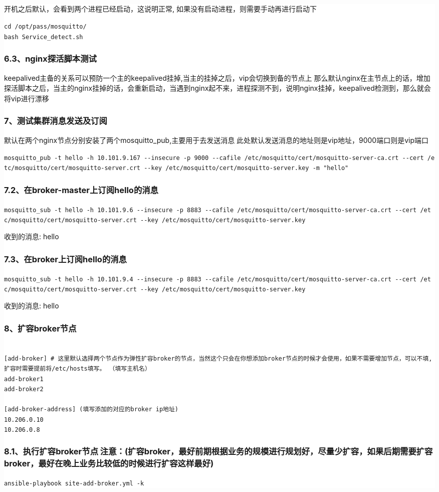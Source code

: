 ```
```
开机之后默认，会看到两个进程已经启动，这说明正常, 如果没有启动进程，则需要手动再进行启动下
```
cd /opt/pass/mosquitto/
bash Service_detect.sh
```

### 6.3、nginx探活脚本测试
keepalived主备的关系可以预防一个主的keepalived挂掉,当主的挂掉之后，vip会切换到备的节点上
那么默认nginx在主节点上的话，增加探活脚本之后，当主的nginx挂掉的话，会重新启动，当遇到nginx起不来，进程探测不到，说明nginx挂掉，keepalived检测到，那么就会将vip进行漂移

### 7、测试集群消息发送及订阅
默认在两个nginx节点分别安装了两个mosquitto_pub,主要用于去发送消息
此处默认发送消息的地址则是vip地址，9000端口则是vip端口
```
mosquitto_pub -t hello -h 10.101.9.167 --insecure -p 9000 --cafile /etc/mosquitto/cert/mosquitto-server-ca.crt --cert /etc/mosquitto/cert/mosquitto-server.crt --key /etc/mosquitto/cert/mosquitto-server.key -m "hello"
```

### 7.2、在broker-master上订阅hello的消息
```
mosquitto_sub -t hello -h 10.101.9.6 --insecure -p 8883 --cafile /etc/mosquitto/cert/mosquitto-server-ca.crt --cert /etc/mosquitto/cert/mosquitto-server.crt --key /etc/mosquitto/cert/mosquitto-server.key
```
收到的消息: hello

### 7.3、在broker上订阅hello的消息

```
mosquitto_sub -t hello -h 10.101.9.4 --insecure -p 8883 --cafile /etc/mosquitto/cert/mosquitto-server-ca.crt --cert /etc/mosquitto/cert/mosquitto-server.crt --key /etc/mosquitto/cert/mosquitto-server.key
```
收到的消息: hello

### 8、扩容broker节点
```

[add-broker] # 这里默认选择两个节点作为弹性扩容broker的节点，当然这个只会在你想添加broker节点的时候才会使用，如果不需要增加节点，可以不填,扩容时需要提前将/etc/hosts填写。 （填写主机名）
add-broker1
add-broker2

[add-broker-address] (填写添加的对应的broker ip地址)
10.206.0.10
10.206.0.8
```
### 8.1、执行扩容broker节点 注意：(扩容broker，最好前期根据业务的规模进行规划好，尽量少扩容，如果后期需要扩容broker，最好在晚上业务比较低的时候进行扩容这样最好)
```
ansible-playbook site-add-broker.yml -k
```
